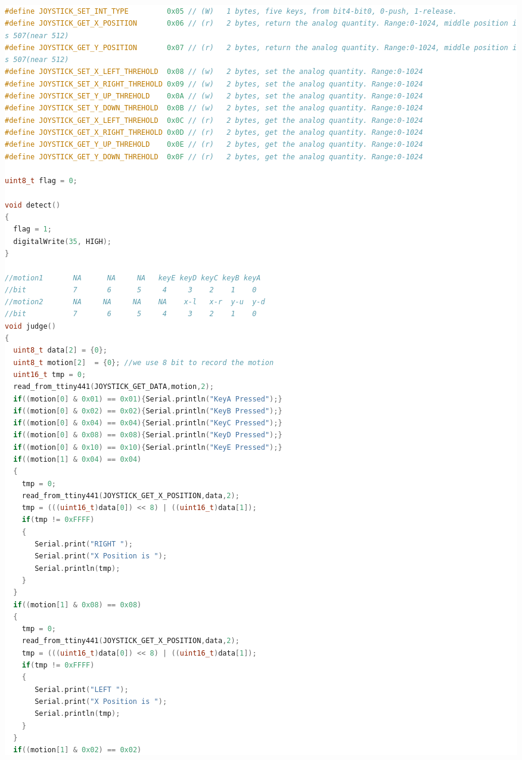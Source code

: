 ```c
#define JOYSTICK_SET_INT_TYPE         0x05 // (W)   1 bytes, five keys, from bit4-bit0, 0-push, 1-release.
#define JOYSTICK_GET_X_POSITION       0x06 // (r)   2 bytes, return the analog quantity. Range:0-1024, middle position is 507(near 512)
#define JOYSTICK_GET_Y_POSITION       0x07 // (r)   2 bytes, return the analog quantity. Range:0-1024, middle position is 507(near 512)
#define JOYSTICK_SET_X_LEFT_THREHOLD  0x08 // (w)   2 bytes, set the analog quantity. Range:0-1024
#define JOYSTICK_SET_X_RIGHT_THREHOLD 0x09 // (w)   2 bytes, set the analog quantity. Range:0-1024
#define JOYSTICK_SET_Y_UP_THREHOLD    0x0A // (w)   2 bytes, set the analog quantity. Range:0-1024
#define JOYSTICK_SET_Y_DOWN_THREHOLD  0x0B // (w)   2 bytes, set the analog quantity. Range:0-1024
#define JOYSTICK_GET_X_LEFT_THREHOLD  0x0C // (r)   2 bytes, get the analog quantity. Range:0-1024
#define JOYSTICK_GET_X_RIGHT_THREHOLD 0x0D // (r)   2 bytes, get the analog quantity. Range:0-1024
#define JOYSTICK_GET_Y_UP_THREHOLD    0x0E // (r)   2 bytes, get the analog quantity. Range:0-1024
#define JOYSTICK_GET_Y_DOWN_THREHOLD  0x0F // (r)   2 bytes, get the analog quantity. Range:0-1024

uint8_t flag = 0;

void detect()
{
  flag = 1;
  digitalWrite(35, HIGH);
}

//motion1       NA      NA     NA   keyE keyD keyC keyB keyA
//bit           7       6      5     4     3    2    1    0
//motion2       NA     NA     NA    NA    x-l   x-r  y-u  y-d
//bit           7       6      5     4     3    2    1    0
void judge()
{
  uint8_t data[2] = {0};
  uint8_t motion[2]  = {0}; //we use 8 bit to record the motion
  uint16_t tmp = 0;
  read_from_ttiny441(JOYSTICK_GET_DATA,motion,2);
  if((motion[0] & 0x01) == 0x01){Serial.println("KeyA Pressed");}
  if((motion[0] & 0x02) == 0x02){Serial.println("KeyB Pressed");}
  if((motion[0] & 0x04) == 0x04){Serial.println("KeyC Pressed");}
  if((motion[0] & 0x08) == 0x08){Serial.println("KeyD Pressed");}
  if((motion[0] & 0x10) == 0x10){Serial.println("KeyE Pressed");}
  if((motion[1] & 0x04) == 0x04)
  {
    tmp = 0;
    read_from_ttiny441(JOYSTICK_GET_X_POSITION,data,2);
    tmp = (((uint16_t)data[0]) << 8) | ((uint16_t)data[1]);
    if(tmp != 0xFFFF)
    {
       Serial.print("RIGHT ");
       Serial.print("X Position is ");
       Serial.println(tmp);
    }
  }
  if((motion[1] & 0x08) == 0x08)
  {
    tmp = 0;
    read_from_ttiny441(JOYSTICK_GET_X_POSITION,data,2);
    tmp = (((uint16_t)data[0]) << 8) | ((uint16_t)data[1]);
    if(tmp != 0xFFFF)
    {
       Serial.print("LEFT ");
       Serial.print("X Position is ");
       Serial.println(tmp);
    }
  }
  if((motion[1] & 0x02) == 0x02)
```